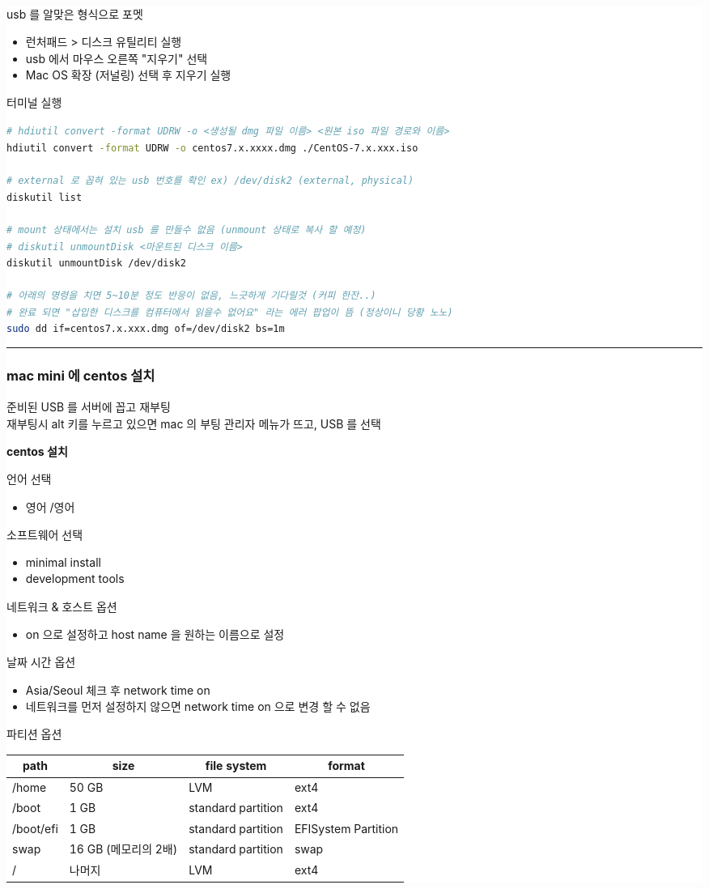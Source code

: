 usb 를 알맞은 형식으로 포멧
- 런처패드 > 디스크 유틸리티 실행
- usb 에서 마우스 오른쪽  "지우기" 선택
- Mac OS 확장 (저널링) 선택 후 지우기 실행

터미널 실행  
```bash
# hdiutil convert -format UDRW -o <생성될 dmg 파일 이름> <원본 iso 파일 경로와 이름>
hdiutil convert -format UDRW -o centos7.x.xxxx.dmg ./CentOS-7.x.xxx.iso

# external 로 꼽혀 있는 usb 번호를 확인 ex) /dev/disk2 (external, physical)
diskutil list

# mount 상태에서는 설치 usb 를 만들수 없음 (unmount 상태로 복사 할 예정)
# diskutil unmountDisk <마운트된 디스크 이름>
diskutil unmountDisk /dev/disk2

# 아래의 명령을 치면 5~10분 정도 반응이 없음, 느긋하게 기다릴것 (커피 한잔..)
# 완료 되면 "삽입한 디스크를 컴퓨터에서 읽을수 없어요" 라는 에러 팝업이 뜸 (정상이니 당황 노노)
sudo dd if=centos7.x.xxx.dmg of=/dev/disk2 bs=1m
```

---

### mac mini 에 centos 설치

준비된 USB 를 서버에 꼽고 재부팅  
재부팅시 alt 키를 누르고 있으면 mac 의 부팅 관리자 메뉴가 뜨고, USB 를 선택  

**centos 설치**

언어 선택  
- 영어 /영어  

소프트웨어 선택  
- minimal install  
- development tools  

네트워크 & 호스트 옵션  
- on 으로 설정하고 host name 을 원하는 이름으로 설정  

날짜 시간 옵션  
- Asia/Seoul 체크 후 network time on  
- 네트워크를 먼저 설정하지 않으면 network time on 으로 변경 할 수 없음  

파티션 옵션

|path|size|file system|format|
|--|--|--|--|
|/home|50 GB|LVM|ext4|
|/boot|1 GB|standard partition|ext4|
|/boot/efi|1 GB|standard partition|EFISystem Partition|
|swap|16 GB (메모리의 2배)|standard partition|swap|
|/|나머지|LVM|ext4|
